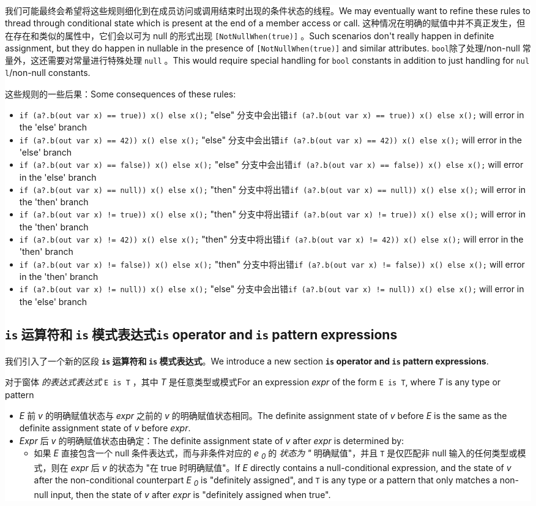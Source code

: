 <span data-ttu-id="71db6-205">我们可能最终会希望将这些规则细化到在成员访问或调用结束时出现的条件状态的线程。</span><span class="sxs-lookup"><span data-stu-id="71db6-205">We may eventually want to refine these rules to thread through conditional state which is present at the end of a member access or call.</span></span> <span data-ttu-id="71db6-206">这种情况在明确的赋值中并不真正发生，但在存在和类似的属性中，它们会以可为 null 的形式出现 `[NotNullWhen(true)]` 。</span><span class="sxs-lookup"><span data-stu-id="71db6-206">Such scenarios don't really happen in definite assignment, but they do happen in nullable in the presence of `[NotNullWhen(true)]` and similar attributes.</span></span> <span data-ttu-id="71db6-207">`bool`除了处理/non-null 常量外，这还需要对常量进行特殊处理 `null` 。</span><span class="sxs-lookup"><span data-stu-id="71db6-207">This would require special handling for `bool` constants in addition to just handling for `null`/non-null constants.</span></span>

<span data-ttu-id="71db6-208">这些规则的一些后果：</span><span class="sxs-lookup"><span data-stu-id="71db6-208">Some consequences of these rules:</span></span>
- <span data-ttu-id="71db6-209">`if (a?.b(out var x) == true)) x() else x();` "else" 分支中会出错</span><span class="sxs-lookup"><span data-stu-id="71db6-209">`if (a?.b(out var x) == true)) x() else x();` will error in the 'else' branch</span></span>
- <span data-ttu-id="71db6-210">`if (a?.b(out var x) == 42)) x() else x();` "else" 分支中会出错</span><span class="sxs-lookup"><span data-stu-id="71db6-210">`if (a?.b(out var x) == 42)) x() else x();` will error in the 'else' branch</span></span>
- <span data-ttu-id="71db6-211">`if (a?.b(out var x) == false)) x() else x();` "else" 分支中会出错</span><span class="sxs-lookup"><span data-stu-id="71db6-211">`if (a?.b(out var x) == false)) x() else x();` will error in the 'else' branch</span></span>
- <span data-ttu-id="71db6-212">`if (a?.b(out var x) == null)) x() else x();` "then" 分支中将出错</span><span class="sxs-lookup"><span data-stu-id="71db6-212">`if (a?.b(out var x) == null)) x() else x();` will error in the 'then' branch</span></span>
- <span data-ttu-id="71db6-213">`if (a?.b(out var x) != true)) x() else x();` "then" 分支中将出错</span><span class="sxs-lookup"><span data-stu-id="71db6-213">`if (a?.b(out var x) != true)) x() else x();` will error in the 'then' branch</span></span>
- <span data-ttu-id="71db6-214">`if (a?.b(out var x) != 42)) x() else x();` "then" 分支中将出错</span><span class="sxs-lookup"><span data-stu-id="71db6-214">`if (a?.b(out var x) != 42)) x() else x();` will error in the 'then' branch</span></span>
- <span data-ttu-id="71db6-215">`if (a?.b(out var x) != false)) x() else x();` "then" 分支中将出错</span><span class="sxs-lookup"><span data-stu-id="71db6-215">`if (a?.b(out var x) != false)) x() else x();` will error in the 'then' branch</span></span>
- <span data-ttu-id="71db6-216">`if (a?.b(out var x) != null)) x() else x();` "else" 分支中会出错</span><span class="sxs-lookup"><span data-stu-id="71db6-216">`if (a?.b(out var x) != null)) x() else x();` will error in the 'else' branch</span></span>

## <a name="is-operator-and-is-pattern-expressions"></a><span data-ttu-id="71db6-217">`is` 运算符和 `is` 模式表达式</span><span class="sxs-lookup"><span data-stu-id="71db6-217">`is` operator and `is` pattern expressions</span></span>
<span data-ttu-id="71db6-218">我们引入了一个新的区段 **`is` 运算符和 `is` 模式表达式**。</span><span class="sxs-lookup"><span data-stu-id="71db6-218">We introduce a new section **`is` operator and `is` pattern expressions**.</span></span>

<span data-ttu-id="71db6-219">对于窗体 *的表达式表达式* `E is T` ，其中 *T* 是任意类型或模式</span><span class="sxs-lookup"><span data-stu-id="71db6-219">For an expression *expr* of the form `E is T`, where *T* is any type or pattern</span></span>
- <span data-ttu-id="71db6-220">*E* 前 *v* 的明确赋值状态与 *expr* 之前的 *v* 的明确赋值状态相同。</span><span class="sxs-lookup"><span data-stu-id="71db6-220">The definite assignment state of *v* before *E* is the same as the definite assignment state of *v* before *expr*.</span></span>
- <span data-ttu-id="71db6-221">*Expr* 后 *v* 的明确赋值状态由确定：</span><span class="sxs-lookup"><span data-stu-id="71db6-221">The definite assignment state of *v* after *expr* is determined by:</span></span>
  - <span data-ttu-id="71db6-222">如果 *E* 直接包含一个 null 条件表达式，而与非条件对应的 *e <sub>0</sub>* 的 *状态为 "* 明确赋值"，并且 `T` 是仅匹配非 null 输入的任何类型或模式，则在 *expr* 后 *v* 的状态为 "在 true 时明确赋值"。</span><span class="sxs-lookup"><span data-stu-id="71db6-222">If *E* directly contains a null-conditional expression, and the state of *v* after the non-conditional counterpart *E <sub>0</sub>* is "definitely assigned", and `T` is any type or a pattern that only matches a non-null input, then the state of *v* after *expr* is "definitely assigned when true".</span></span>

[drawbacks]: #drawbacks
[alternatives]: #alternatives
[unresolved]: #unresolved-questions